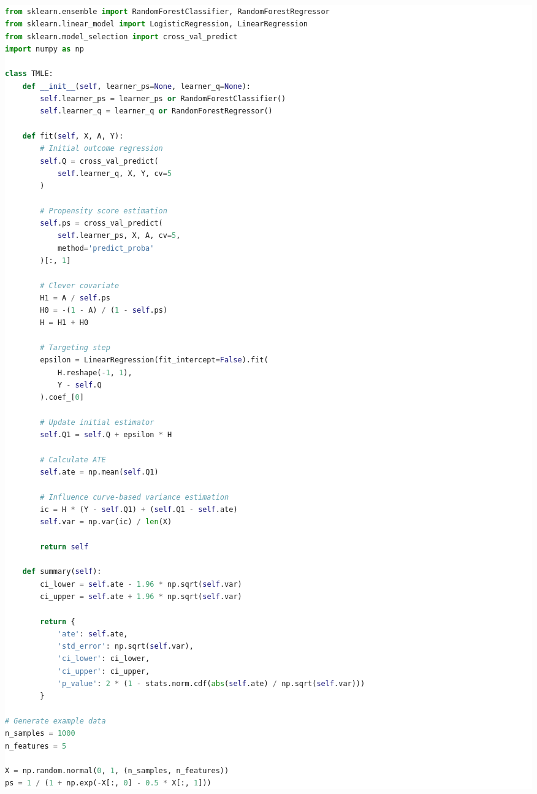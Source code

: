 ```python
from sklearn.ensemble import RandomForestClassifier, RandomForestRegressor
from sklearn.linear_model import LogisticRegression, LinearRegression
from sklearn.model_selection import cross_val_predict
import numpy as np

class TMLE:
    def __init__(self, learner_ps=None, learner_q=None):
        self.learner_ps = learner_ps or RandomForestClassifier()
        self.learner_q = learner_q or RandomForestRegressor()
        
    def fit(self, X, A, Y):
        # Initial outcome regression
        self.Q = cross_val_predict(
            self.learner_q, X, Y, cv=5
        )
        
        # Propensity score estimation
        self.ps = cross_val_predict(
            self.learner_ps, X, A, cv=5,
            method='predict_proba'
        )[:, 1]
        
        # Clever covariate
        H1 = A / self.ps
        H0 = -(1 - A) / (1 - self.ps)
        H = H1 + H0
        
        # Targeting step
        epsilon = LinearRegression(fit_intercept=False).fit(
            H.reshape(-1, 1),
            Y - self.Q
        ).coef_[0]
        
        # Update initial estimator
        self.Q1 = self.Q + epsilon * H
        
        # Calculate ATE
        self.ate = np.mean(self.Q1)
        
        # Influence curve-based variance estimation
        ic = H * (Y - self.Q1) + (self.Q1 - self.ate)
        self.var = np.var(ic) / len(X)
        
        return self
    
    def summary(self):
        ci_lower = self.ate - 1.96 * np.sqrt(self.var)
        ci_upper = self.ate + 1.96 * np.sqrt(self.var)
        
        return {
            'ate': self.ate,
            'std_error': np.sqrt(self.var),
            'ci_lower': ci_lower,
            'ci_upper': ci_upper,
            'p_value': 2 * (1 - stats.norm.cdf(abs(self.ate) / np.sqrt(self.var)))
        }

# Generate example data
n_samples = 1000
n_features = 5

X = np.random.normal(0, 1, (n_samples, n_features))
ps = 1 / (1 + np.exp(-X[:, 0] - 0.5 * X[:, 1]))
```